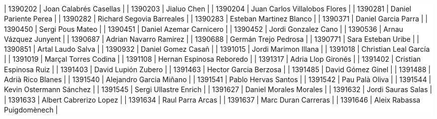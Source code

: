 | 1390202 | Joan Calabrés Casellas |
| 1390203 | Jialuo Chen  |
| 1390204 | Juan Carlos Villalobos Flores |
| 1390281 | Daniel Pariente Perea |
| 1390282 | Richard Segovia Barreales |
| 1390283 | Esteban Martinez Blanco |
| 1390371 | Daniel Garcia Parra |
| 1390450 | Sergi Pous Mateo |
| 1390451 | Daniel Azemar Carnicero |
| 1390452 | Jordi Gonzalez Cano |
| 1390536 | Arnau Vázquez Junyent |
| 1390687 | Adrian Navarro Ramirez |
| 1390688 | Germán Trejo Pedrosa |
| 1390771 | Sara Esteban Uribe |
| 1390851 | Artal Laudo Salva |
| 1390932 | Daniel Gomez Casañ |
| 1391015 | Jordi Marimon Illana |
| 1391018 | Christian Leal García |
| 1391019 | Marçal Torres Codina |
| 1391108 | Hernan Espinosa Reboredo |
| 1391317 | Adria Llop Gironés |
| 1391402 | Cristian Espinosa Ruiz |
| 1391403 | David Lupión Zubero |
| 1391463 | Hector Garcia Berzosa |
| 1391485 | David Gómez Ginel |
| 1391488 | Adrià Rico Blanes |
| 1391540 | Alejandro Garcia Miñano |
| 1391541 | Pablo Hervas Santos |
| 1391542 | Pau Palà Oliva |
| 1391544 | Kevin Ostermann Sánchez |
| 1391545 | Sergi Ullastre Enrich |
| 1391627 | Daniel Morales Morales |
| 1391632 | Jordi Sauras Salas |
| 1391633 | Albert Cabrerizo Lopez |
| 1391634 | Raul Parra Arcas |
| 1391637 | Marc Duran Carreras |
| 1391646 | Aleix Rabassa Puigdomènech |